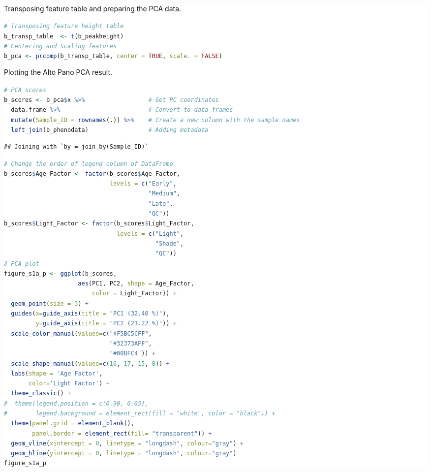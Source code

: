 Transposing feature table and preparing the PCA data.

``` r
# Transposing feature height table
b_transp_table  <- t(b_peakheight)
# Centering and Scaling features
b_pca <- prcomp(b_transp_table, center = TRUE, scale. = FALSE)
```

Plotting the Alto Pano PCA result.

``` r
# PCA scores
b_scores <- b_pca$x %>%                  # Get PC coordinates
  data.frame %>%                         # Convert to data frames
  mutate(Sample_ID = rownames(.)) %>%    # Create a new column with the sample names
  left_join(b_phenodata)                 # Adding metadata
```

    ## Joining with `by = join_by(Sample_ID)`

``` r
# Change the order of legend column of DataFrame
b_scores$Age_Factor <- factor(b_scores$Age_Factor,
                              levels = c("Early",
                                         "Medium",
                                         "Late",
                                         "QC"))
b_scores$Light_Factor <- factor(b_scores$Light_Factor,
                                levels = c("Light",
                                           "Shade",
                                           "QC"))
# PCA plot
figure_s1a_p <- ggplot(b_scores,
                     aes(PC1, PC2, shape = Age_Factor,
                         color = Light_Factor)) +
  geom_point(size = 3) +
  guides(x=guide_axis(title = "PC1 (32.40 %)"),
         y=guide_axis(title = "PC2 (21.22 %)")) +
  scale_color_manual(values=c("#F5BC5CFF",
                              "#32373AFF",
                              "#00BFC4")) +
  scale_shape_manual(values=c(16, 17, 15, 8)) + 
  labs(shape = 'Age Factor',
       color='Light Factor') +
  theme_classic() +
#  theme(legend.position = c(0.90, 0.65),
#        legend.background = element_rect(fill = "white", color = "black")) +
  theme(panel.grid = element_blank(), 
        panel.border = element_rect(fill= "transparent")) +
  geom_vline(xintercept = 0, linetype = "longdash", colour="gray") +
  geom_hline(yintercept = 0, linetype = "longdash", colour="gray")
figure_s1a_p
```
